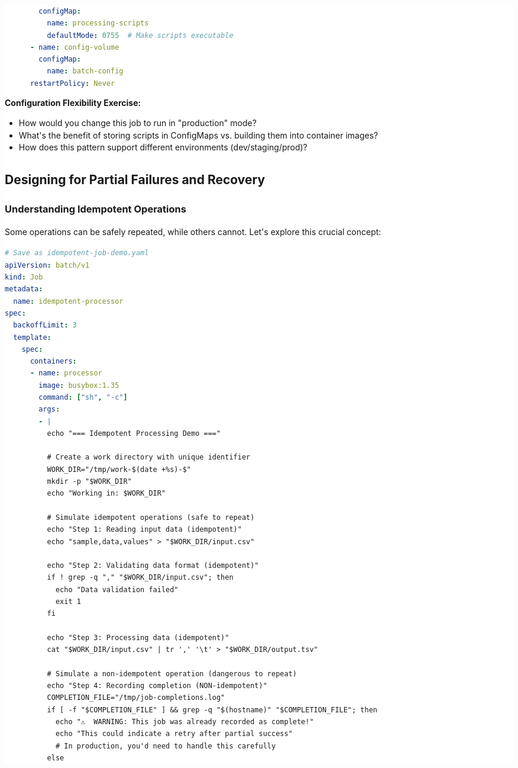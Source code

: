 ```yaml
        configMap:
          name: processing-scripts
          defaultMode: 0755  # Make scripts executable
      - name: config-volume
        configMap:
          name: batch-config
      restartPolicy: Never
```

**Configuration Flexibility Exercise:**
- How would you change this job to run in "production" mode?
- What's the benefit of storing scripts in ConfigMaps vs. building them into container images?
- How does this pattern support different environments (dev/staging/prod)?

## Designing for Partial Failures and Recovery

### Understanding Idempotent Operations

Some operations can be safely repeated, while others cannot. Let's explore this crucial concept:

```yaml
# Save as idempotent-job-demo.yaml
apiVersion: batch/v1
kind: Job
metadata:
  name: idempotent-processor
spec:
  backoffLimit: 3
  template:
    spec:
      containers:
      - name: processor
        image: busybox:1.35
        command: ["sh", "-c"]
        args:
        - |
          echo "=== Idempotent Processing Demo ==="
          
          # Create a work directory with unique identifier
          WORK_DIR="/tmp/work-$(date +%s)-$"
          mkdir -p "$WORK_DIR"
          echo "Working in: $WORK_DIR"
          
          # Simulate idempotent operations (safe to repeat)
          echo "Step 1: Reading input data (idempotent)"
          echo "sample,data,values" > "$WORK_DIR/input.csv"
          
          echo "Step 2: Validating data format (idempotent)"
          if ! grep -q "," "$WORK_DIR/input.csv"; then
            echo "Data validation failed"
            exit 1
          fi
          
          echo "Step 3: Processing data (idempotent)"
          cat "$WORK_DIR/input.csv" | tr ',' '\t' > "$WORK_DIR/output.tsv"
          
          # Simulate a non-idempotent operation (dangerous to repeat)
          echo "Step 4: Recording completion (NON-idempotent)"
          COMPLETION_FILE="/tmp/job-completions.log"
          if [ -f "$COMPLETION_FILE" ] && grep -q "$(hostname)" "$COMPLETION_FILE"; then
            echo "⚠️  WARNING: This job was already recorded as complete!"
            echo "This could indicate a retry after partial success"
            # In production, you'd need to handle this carefully
          else
```